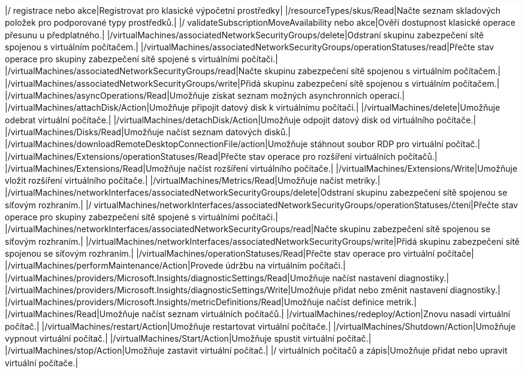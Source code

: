 |/ registrace nebo akce|Registrovat pro klasické výpočetní prostředky|
|/resourceTypes/skus/Read|Načte seznam skladových položek pro podporované typy prostředků.|
|/ validateSubscriptionMoveAvailability nebo akce|Ověří dostupnost klasické operace přesunu u předplatného.|
|/virtualMachines/associatedNetworkSecurityGroups/delete|Odstraní skupinu zabezpečení sítě spojenou s virtuálním počítačem.|
|/virtualMachines/associatedNetworkSecurityGroups/operationStatuses/read|Přečte stav operace pro skupiny zabezpečení sítě spojené s virtuálními počítači.|
|/virtualMachines/associatedNetworkSecurityGroups/read|Načte skupinu zabezpečení sítě spojenou s virtuálním počítačem.|
|/virtualMachines/associatedNetworkSecurityGroups/write|Přidá skupinu zabezpečení sítě spojenou s virtuálním počítačem.|
|/virtualMachines/asyncOperations/Read|Umožňuje získat seznam možných asynchronních operací.|
|/virtualMachines/attachDisk/Action|Umožňuje připojit datový disk k virtuálnímu počítači.|
|/virtualMachines/delete|Umožňuje odebrat virtuální počítače.|
|/virtualMachines/detachDisk/Action|Umožňuje odpojit datový disk od virtuálního počítače.|
|/virtualMachines/Disks/Read|Umožňuje načíst seznam datových disků.|
|/virtualMachines/downloadRemoteDesktopConnectionFile/action|Umožňuje stáhnout soubor RDP pro virtuální počítač.|
|/virtualMachines/Extensions/operationStatuses/Read|Přečte stav operace pro rozšíření virtuálních počítačů.|
|/virtualMachines/Extensions/Read|Umožňuje načíst rozšíření virtuálního počítače.|
|/virtualMachines/Extensions/Write|Umožňuje vložit rozšíření virtuálního počítače.|
|/virtualMachines/Metrics/Read|Umožňuje načíst metriky.|
|/virtualMachines/networkInterfaces/associatedNetworkSecurityGroups/delete|Odstraní skupinu zabezpečení sítě spojenou se síťovým rozhraním.|
|/ virtualMachines/networkInterfaces/associatedNetworkSecurityGroups/operationStatuses/čtení|Přečte stav operace pro skupiny zabezpečení sítě spojené s virtuálními počítači.|
|/virtualMachines/networkInterfaces/associatedNetworkSecurityGroups/read|Načte skupinu zabezpečení sítě spojenou se síťovým rozhraním.|
|/virtualMachines/networkInterfaces/associatedNetworkSecurityGroups/write|Přidá skupinu zabezpečení sítě spojenou se síťovým rozhraním.|
|/virtualMachines/operationStatuses/Read|Přečte stav operace pro virtuální počítače|
|/virtualMachines/performMaintenance/Action|Provede údržbu na virtuálním počítači.|
|/virtualMachines/providers/Microsoft.Insights/diagnosticSettings/Read|Umožňuje načíst nastavení diagnostiky.|
|/virtualMachines/providers/Microsoft.Insights/diagnosticSettings/Write|Umožňuje přidat nebo změnit nastavení diagnostiky.|
|/virtualMachines/providers/Microsoft.Insights/metricDefinitions/Read|Umožňuje načíst definice metrik.|
|/virtualMachines/Read|Umožňuje načíst seznam virtuálních počítačů.|
|/virtualMachines/redeploy/Action|Znovu nasadí virtuální počítač.|
|/virtualMachines/restart/Action|Umožňuje restartovat virtuální počítače.|
|/virtualMachines/Shutdown/Action|Umožňuje vypnout virtuální počítač.|
|/virtualMachines/Start/Action|Umožňuje spustit virtuální počítač.|
|/virtualMachines/stop/Action|Umožňuje zastavit virtuální počítač.|
|/ virtuálních počítačů a zápis|Umožňuje přidat nebo upravit virtuální počítače.|
